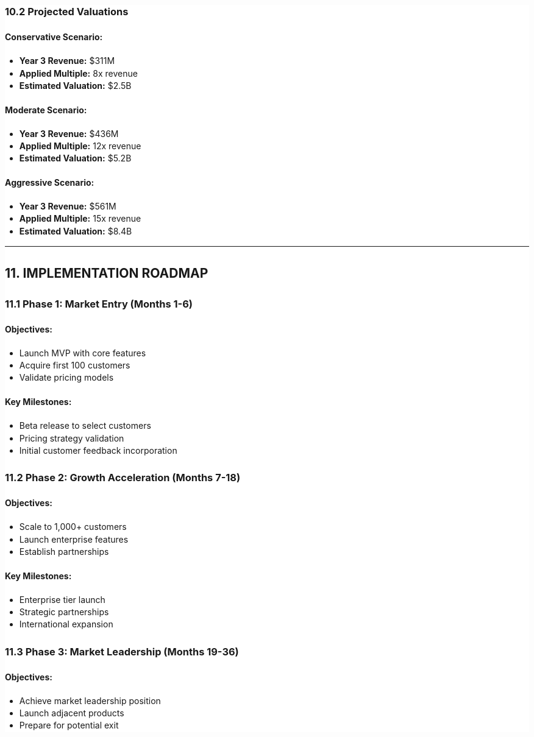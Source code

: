 ### 10.2 Projected Valuations

#### **Conservative Scenario:**
- **Year 3 Revenue:** $311M
- **Applied Multiple:** 8x revenue
- **Estimated Valuation:** $2.5B

#### **Moderate Scenario:**
- **Year 3 Revenue:** $436M
- **Applied Multiple:** 12x revenue
- **Estimated Valuation:** $5.2B

#### **Aggressive Scenario:**
- **Year 3 Revenue:** $561M
- **Applied Multiple:** 15x revenue
- **Estimated Valuation:** $8.4B

---

## 11. IMPLEMENTATION ROADMAP

### 11.1 Phase 1: Market Entry (Months 1-6)

#### **Objectives:**
- Launch MVP with core features
- Acquire first 100 customers
- Validate pricing models

#### **Key Milestones:**
- Beta release to select customers
- Pricing strategy validation
- Initial customer feedback incorporation

### 11.2 Phase 2: Growth Acceleration (Months 7-18)

#### **Objectives:**
- Scale to 1,000+ customers
- Launch enterprise features
- Establish partnerships

#### **Key Milestones:**
- Enterprise tier launch
- Strategic partnerships
- International expansion

### 11.3 Phase 3: Market Leadership (Months 19-36)

#### **Objectives:**
- Achieve market leadership position
- Launch adjacent products
- Prepare for potential exit
